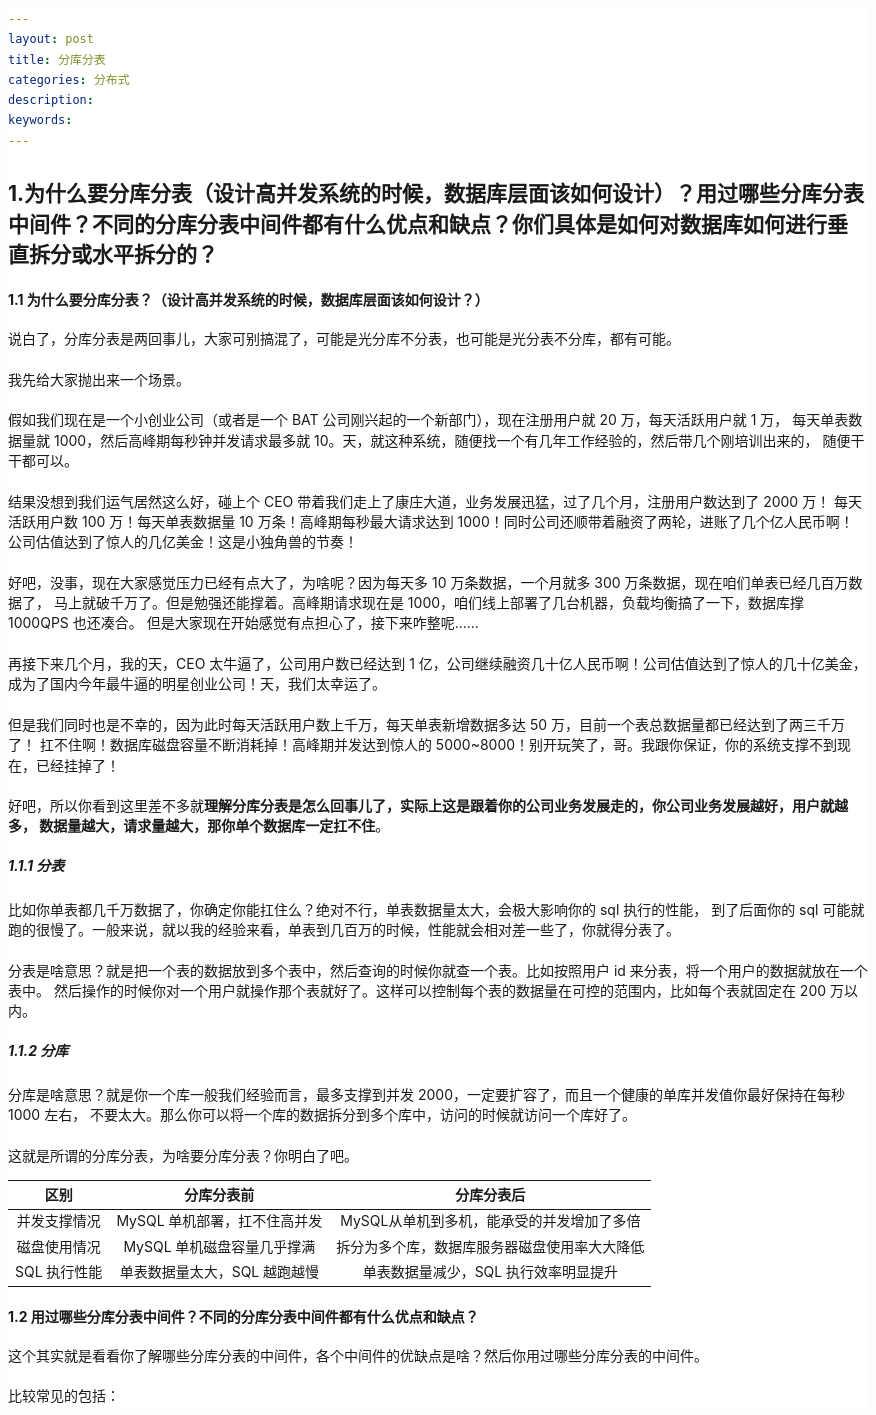 ```yaml
---
layout: post
title: 分库分表
categories: 分布式
description: 
keywords: 
---
```

## 1.为什么要分库分表（设计高并发系统的时候，数据库层面该如何设计）？用过哪些分库分表中间件？不同的分库分表中间件都有什么优点和缺点？你们具体是如何对数据库如何进行垂直拆分或水平拆分的？  
#### 1.1 为什么要分库分表？（设计高并发系统的时候，数据库层面该如何设计？）
说白了，分库分表是两回事儿，大家可别搞混了，可能是光分库不分表，也可能是光分表不分库，都有可能。  
<br/>
我先给大家抛出来一个场景。  
<br/>
假如我们现在是一个小创业公司（或者是一个 BAT 公司刚兴起的一个新部门），现在注册用户就 20 万，每天活跃用户就 1 万，
每天单表数据量就 1000，然后高峰期每秒钟并发请求最多就 10。天，就这种系统，随便找一个有几年工作经验的，然后带几个刚培训出来的，
随便干干都可以。  
<br/>
结果没想到我们运气居然这么好，碰上个 CEO 带着我们走上了康庄大道，业务发展迅猛，过了几个月，注册用户数达到了 2000 万！
每天活跃用户数 100 万！每天单表数据量 10 万条！高峰期每秒最大请求达到 1000！同时公司还顺带着融资了两轮，进账了几个亿人民币啊！
公司估值达到了惊人的几亿美金！这是小独角兽的节奏！  
<br/>
好吧，没事，现在大家感觉压力已经有点大了，为啥呢？因为每天多 10 万条数据，一个月就多 300 万条数据，现在咱们单表已经几百万数据了，
马上就破千万了。但是勉强还能撑着。高峰期请求现在是 1000，咱们线上部署了几台机器，负载均衡搞了一下，数据库撑 1000QPS 也还凑合。
但是大家现在开始感觉有点担心了，接下来咋整呢......  
<br/>
再接下来几个月，我的天，CEO 太牛逼了，公司用户数已经达到 1 亿，公司继续融资几十亿人民币啊！公司估值达到了惊人的几十亿美金，
成为了国内今年最牛逼的明星创业公司！天，我们太幸运了。  
<br/>
但是我们同时也是不幸的，因为此时每天活跃用户数上千万，每天单表新增数据多达 50 万，目前一个表总数据量都已经达到了两三千万了！
扛不住啊！数据库磁盘容量不断消耗掉！高峰期并发达到惊人的 5000~8000！别开玩笑了，哥。我跟你保证，你的系统支撑不到现在，已经挂掉了！  
<br/>
好吧，所以你看到这里差不多就**理解分库分表是怎么回事儿了，实际上这是跟着你的公司业务发展走的，你公司业务发展越好，用户就越多，
数据量越大，请求量越大，那你单个数据库一定扛不住**。
##### 1.1.1 分表
比如你单表都几千万数据了，你确定你能扛住么？绝对不行，单表数据量太大，会极大影响你的 sql 执行的性能，
到了后面你的 sql 可能就跑的很慢了。一般来说，就以我的经验来看，单表到几百万的时候，性能就会相对差一些了，你就得分表了。  
<br/>
分表是啥意思？就是把一个表的数据放到多个表中，然后查询的时候你就查一个表。比如按照用户 id 来分表，将一个用户的数据就放在一个表中。
然后操作的时候你对一个用户就操作那个表就好了。这样可以控制每个表的数据量在可控的范围内，比如每个表就固定在 200 万以内。  
##### 1.1.2 分库
分库是啥意思？就是你一个库一般我们经验而言，最多支撑到并发 2000，一定要扩容了，而且一个健康的单库并发值你最好保持在每秒 1000 左右，
不要太大。那么你可以将一个库的数据拆分到多个库中，访问的时候就访问一个库好了。  
<br/>
这就是所谓的分库分表，为啥要分库分表？你明白了吧。

区别 | 分库分表前 | 分库分表后 
:-: | :-: | :-: 
并发支撑情况	| MySQL 单机部署，扛不住高并发 | MySQL从单机到多机，能承受的并发增加了多倍 | 
磁盘使用情况	| MySQL 单机磁盘容量几乎撑满 | 拆分为多个库，数据库服务器磁盘使用率大大降低 | 
SQL 执行性能 | 单表数据量太大，SQL 越跑越慢 | 单表数据量减少，SQL 执行效率明显提升 | 
#### 1.2 用过哪些分库分表中间件？不同的分库分表中间件都有什么优点和缺点？
这个其实就是看看你了解哪些分库分表的中间件，各个中间件的优缺点是啥？然后你用过哪些分库分表的中间件。  
<br/>
比较常见的包括：  
